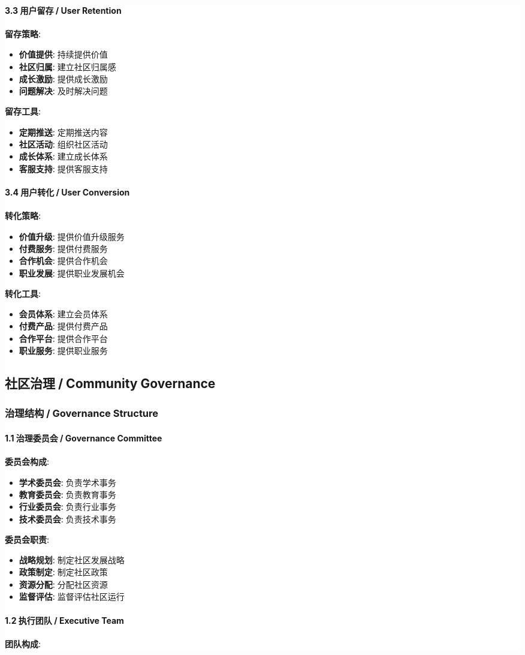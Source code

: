 #### 3.3 用户留存 / User Retention

**留存策略**:

- **价值提供**: 持续提供价值
- **社区归属**: 建立社区归属感
- **成长激励**: 提供成长激励
- **问题解决**: 及时解决问题

**留存工具**:

- **定期推送**: 定期推送内容
- **社区活动**: 组织社区活动
- **成长体系**: 建立成长体系
- **客服支持**: 提供客服支持

#### 3.4 用户转化 / User Conversion

**转化策略**:

- **价值升级**: 提供价值升级服务
- **付费服务**: 提供付费服务
- **合作机会**: 提供合作机会
- **职业发展**: 提供职业发展机会

**转化工具**:

- **会员体系**: 建立会员体系
- **付费产品**: 提供付费产品
- **合作平台**: 提供合作平台
- **职业服务**: 提供职业服务

## 社区治理 / Community Governance

### 治理结构 / Governance Structure

#### 1.1 治理委员会 / Governance Committee

**委员会构成**:

- **学术委员会**: 负责学术事务
- **教育委员会**: 负责教育事务
- **行业委员会**: 负责行业事务
- **技术委员会**: 负责技术事务

**委员会职责**:

- **战略规划**: 制定社区发展战略
- **政策制定**: 制定社区政策
- **资源分配**: 分配社区资源
- **监督评估**: 监督评估社区运行

#### 1.2 执行团队 / Executive Team

**团队构成**:
